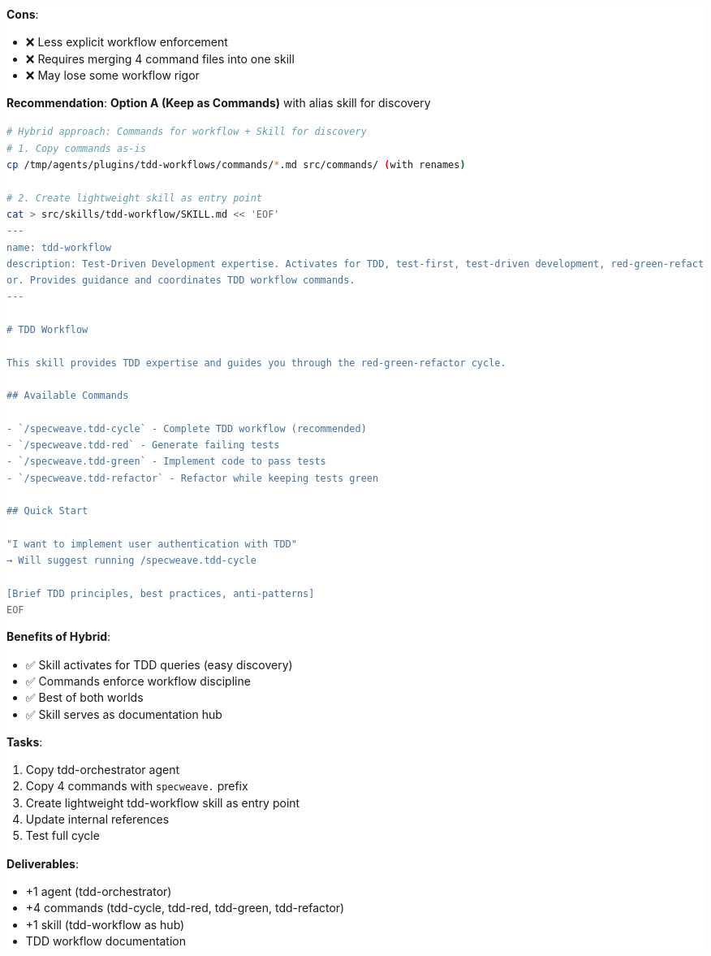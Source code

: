 **Cons**:
- ❌ Less explicit workflow enforcement
- ❌ Requires merging 4 command files into one skill
- ❌ May lose some workflow rigor

**Recommendation**: **Option A (Keep as Commands)** with alias skill for discovery

```bash
# Hybrid approach: Commands for workflow + Skill for discovery
# 1. Copy commands as-is
cp /tmp/agents/plugins/tdd-workflows/commands/*.md src/commands/ (with renames)

# 2. Create lightweight skill as entry point
cat > src/skills/tdd-workflow/SKILL.md << 'EOF'
---
name: tdd-workflow
description: Test-Driven Development expertise. Activates for TDD, test-first, test-driven development, red-green-refactor. Provides guidance and coordinates TDD workflow commands.
---

# TDD Workflow

This skill provides TDD expertise and guides you through the red-green-refactor cycle.

## Available Commands

- `/specweave.tdd-cycle` - Complete TDD workflow (recommended)
- `/specweave.tdd-red` - Generate failing tests
- `/specweave.tdd-green` - Implement code to pass tests
- `/specweave.tdd-refactor` - Refactor while keeping tests green

## Quick Start

"I want to implement user authentication with TDD"
→ Will suggest running /specweave.tdd-cycle

[Brief TDD principles, best practices, anti-patterns]
EOF
```

**Benefits of Hybrid**:
- ✅ Skill activates for TDD queries (easy discovery)
- ✅ Commands enforce workflow discipline
- ✅ Best of both worlds
- ✅ Skill serves as documentation hub

**Tasks**:
1. Copy tdd-orchestrator agent
2. Copy 4 commands with `specweave.` prefix
3. Create lightweight tdd-workflow skill as entry point
4. Update internal references
5. Test full cycle

**Deliverables**:
- +1 agent (tdd-orchestrator)
- +4 commands (tdd-cycle, tdd-red, tdd-green, tdd-refactor)
- +1 skill (tdd-workflow as hub)
- TDD workflow documentation
